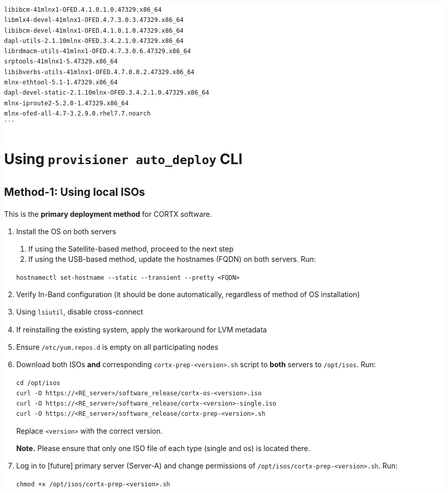     libibcm-41mlnx1-OFED.4.1.0.1.0.47329.x86_64
    libmlx4-devel-41mlnx1-OFED.4.7.3.0.3.47329.x86_64
    libibcm-devel-41mlnx1-OFED.4.1.0.1.0.47329.x86_64
    dapl-utils-2.1.10mlnx-OFED.3.4.2.1.0.47329.x86_64
    librdmacm-utils-41mlnx1-OFED.4.7.3.0.6.47329.x86_64
    srptools-41mlnx1-5.47329.x86_64
    libibverbs-utils-41mlnx1-OFED.4.7.0.0.2.47329.x86_64
    mlnx-ethtool-5.1-1.47329.x86_64
    dapl-devel-static-2.1.10mlnx-OFED.3.4.2.1.0.47329.x86_64
    mlnx-iproute2-5.2.0-1.47329.x86_64
    mlnx-ofed-all-4.7-3.2.9.0.rhel7.7.noarch
    ```

# Using `provisioner auto_deploy` CLI 

## Method-1: Using local ISOs

This is the **primary deployment method** for CORTX software.

1.  Install the OS on both servers
    1. If using the Satellite-based method, proceed to the next step
    1. If using the USB-based method, update the hostnames (FQDN) on both servers. Run:

    ```
    hostnamectl set-hostname --static --transient --pretty <FQDN>
    ```

1.  Verify In-Band configuration (it should be done automatically, regardless of method of OS installation)

1.  Using `lsiutil`, disable cross-connect

1.  If reinstalling the existing system, apply the workaround for LVM metadata

1.  Ensure `/etc/yum.repos.d` is empty on all participating nodes

1.  Download both ISOs **and** corresponding `cortx-prep-<version>.sh` script to **both** servers to `/opt/isos`. Run:

    ```
    cd /opt/isos
    curl -O https://<RE_server>/software_release/cortx-os-<version>.iso
    curl -O https://<RE_server>/software_release/cortx-<version>-single.iso
    curl -O https://<RE_server>/software_release/cortx-prep-<version>.sh
    ```
    Replace `<version>` with the correct version. 

    **Note.** Please ensure that only one ISO file of each type (single and os) is located there.

1.  Log in to [future] primary server (Server-A) and change permissions of `/opt/isos/cortx-prep-<version>.sh`. Run:

    ```
    chmod +x /opt/isos/cortx-prep-<version>.sh
    ```
